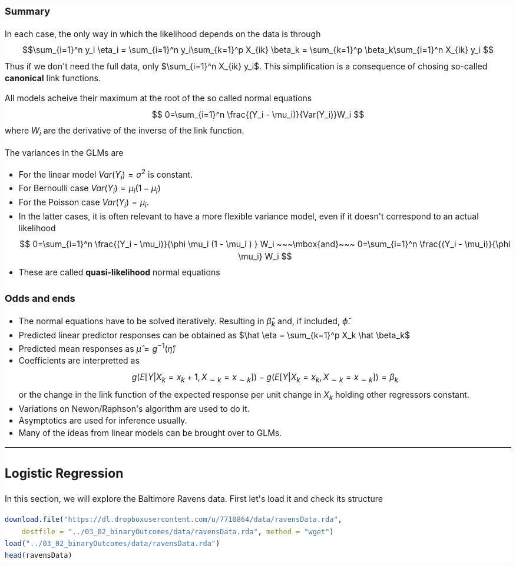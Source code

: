 ### Summary
In each case, the only way in which the likelihood depends on the data is through 
$$\sum_{i=1}^n y_i \eta_i =
\sum_{i=1}^n y_i\sum_{k=1}^p X_{ik} \beta_k = 
\sum_{k=1}^p \beta_k\sum_{i=1}^n X_{ik} y_i
$$
Thus if we don't need the full data, only $\sum_{i=1}^n X_{ik} y_i$. This simplification is a consequence of chosing so-called **canonical** link functions.

All models acheive their maximum at the root of the so called normal equations
$$
0=\sum_{i=1}^n \frac{(Y_i - \mu_i)}{Var(Y_i)}W_i
$$
where $W_i$ are the derivative of the inverse of the link function.

The variances in the GLMs are

* For the linear model $Var(Y_i) = \sigma^2$ is constant.
* For Bernoulli case $Var(Y_i) = \mu_i (1 - \mu_i)$
* For the Poisson case $Var(Y_i) = \mu_i$. 
* In the latter cases, it is often relevant to have a more flexible variance model, even if it doesn't correspond to an actual likelihood
$$
0=\sum_{i=1}^n \frac{(Y_i - \mu_i)}{\phi \mu_i (1 - \mu_i ) } W_i ~~~\mbox{and}~~~
0=\sum_{i=1}^n \frac{(Y_i - \mu_i)}{\phi \mu_i} W_i
$$
* These are called **quasi-likelihood** normal equations 

### Odds and ends
* The normal equations have to be solved iteratively. Resulting in $\hat \beta_k$ and, if included, $\hat \phi$.
* Predicted linear predictor responses can be obtained as $\hat \eta = \sum_{k=1}^p X_k \hat \beta_k$
* Predicted mean responses as $\hat \mu = g^{-1}(\hat \eta)$
* Coefficients are interpretted as 
$$
g(E[Y | X_k = x_k + 1, X_{\sim k} = x_{\sim k}]) - g(E[Y | X_k = x_k, X_{\sim k}=x_{\sim k}]) = \beta_k
$$
or the change in the link function of the expected response per unit change in $X_k$ holding other regressors constant.
* Variations on Newon/Raphson's algorithm are used to do it.
* Asymptotics are used for inference usually. 
* Many of the ideas from linear models can be brought over to GLMs.

---
## Logistic Regression
In this section, we will explore the Baltimore Ravens data. First let's load it and check its structure

```r
download.file("https://dl.dropboxusercontent.com/u/7710864/data/ravensData.rda", 
    destfile = "../03_02_binaryOutcomes/data/ravensData.rda", method = "wget")
load("../03_02_binaryOutcomes/data/ravensData.rda")
head(ravensData)
```
